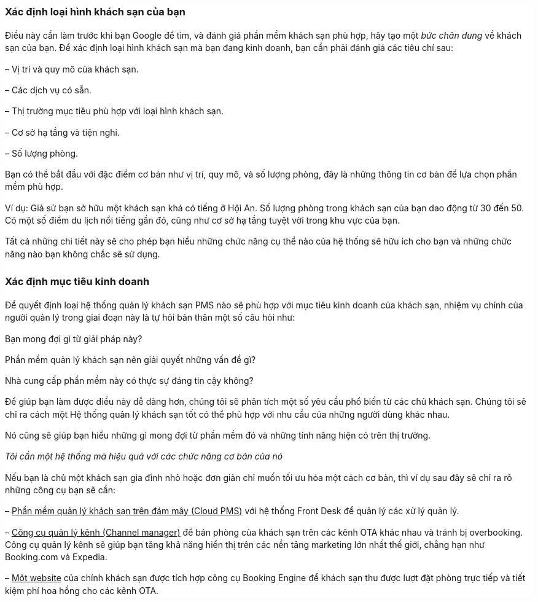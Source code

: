### Xác định loại hình khách sạn của bạn

Điều này cần làm trước khi bạn Google để tìm, và đánh giá phần mềm khách sạn phù hợp, hãy tạo một _bức chân dung_ về khách sạn của bạn. Để xác định loại hình khách sạn mà bạn đang kinh doanh, bạn cần phải đánh giá các tiêu chí sau:

– Vị trí và quy mô của khách sạn.

– Các dịch vụ có sẵn.

– Thị trường mục tiêu phù hợp với loại hình khách sạn.

– Cơ sở hạ tầng và tiện nghi.

– Số lượng phòng.

Bạn có thể bắt đầu với đặc điểm cơ bản như vị trí, quy mô, và số lượng phòng, đây là những thông tin cơ bản để lựa chọn phần mềm phù hợp.

Ví dụ: Giả sử bạn sở hữu một khách sạn khá có tiếng ở Hội An. Số lượng phòng trong khách sạn của bạn dao động từ 30 đến 50. Có một số điểm du lịch nổi tiếng gần đó, cũng như cơ sở hạ tầng tuyệt vời trong khu vực của bạn.

Tất cả những chi tiết này sẽ cho phép bạn hiểu những chức năng cụ thể nào của hệ thống sẽ hữu ích cho bạn và những chức năng nào bạn không chắc sẽ sử dụng.

### Xác định mục tiêu kinh doanh

Để quyết định loại hệ thống quản lý khách sạn PMS nào sẽ phù hợp với mục tiêu kinh doanh của khách sạn, nhiệm vụ chính của người quản lý trong giai đoạn này là tự hỏi bản thân một số câu hỏi như:

Bạn mong đợi gì từ giải pháp này?

Phần mềm quản lý khách sạn nên giải quyết những vấn đề gì?

Nhà cung cấp phần mềm này có thực sự đáng tin cậy không?

Để giúp bạn làm được điều này dễ dàng hơn, chúng tôi sẽ phân tích một số yêu cầu phổ biến từ các chủ khách sạn. Chúng tôi sẽ chỉ ra cách một Hệ thống quản lý khách sạn tốt có thể phù hợp với nhu cầu của những người dùng khác nhau.

Nó cũng sẽ giúp bạn hiểu những gì mong đợi từ phần mềm đó và những tính năng hiện có trên thị trường.

_Tôi cần một hệ thống mà hiệu quả với các chức năng cơ bản của nó_

Nếu bạn là chủ một khách sạn gia đình nhỏ hoặc đơn giản chỉ muốn tối ưu hóa một cách cơ bản, thì ví dụ sau đây sẽ chỉ ra rõ những công cụ bạn sẽ cần:

– [Phần mềm quản lý khách sạn trên đám mây (Cloud PMS)](https://nhavantuonglai.com/posts/) với hệ thống Front Desk để quản lý các xử lý quản lý.

– [Công cụ quản lý kênh (Channel manager)](https://nhavantuonglai.com/posts/giai-phap-channel-manager-nao-tot-nhat-cho-khach-san-vua-va-nho) để bán phòng của khách sạn trên các kênh OTA khác nhau và tránh bị overbooking. Công cụ quản lý kênh sẽ giúp bạn tăng khả năng hiển thị trên các nền tảng marketing lớn nhất thế giới, chẳng hạn như Booking.com và Expedia.

– [Một website](https://nhavantuonglai.com/posts/) của chính khách sạn được tích hợp công cụ Booking Engine để khách sạn thu được lượt đặt phòng trực tiếp và tiết kiệm phí hoa hồng cho các kênh OTA.
